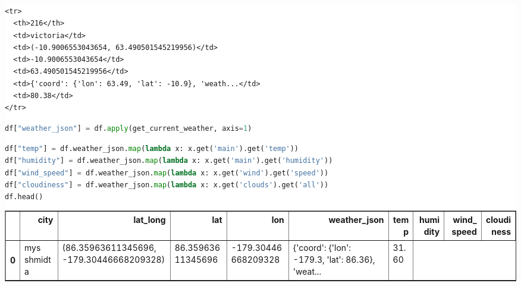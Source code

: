     <tr>
      <th>216</th>
      <td>victoria</td>
      <td>(-10.9006553043654, 63.490501545219956)</td>
      <td>-10.9006553043654</td>
      <td>63.490501545219956</td>
      <td>{'coord': {'lon': 63.49, 'lat': -10.9}, 'weath...</td>
      <td>80.38</td>
    </tr>
  </tbody>
</table>
</div>




```python
df["weather_json"] = df.apply(get_current_weather, axis=1)
```


```python
df["temp"] = df.weather_json.map(lambda x: x.get('main').get('temp'))
df["humidity"] = df.weather_json.map(lambda x: x.get('main').get('humidity'))
df["wind_speed"] = df.weather_json.map(lambda x: x.get('wind').get('speed'))
df["cloudiness"] = df.weather_json.map(lambda x: x.get('clouds').get('all'))
df.head()
```




<div>
<style scoped>
    .dataframe tbody tr th:only-of-type {
        vertical-align: middle;
    }

    .dataframe tbody tr th {
        vertical-align: top;
    }

    .dataframe thead th {
        text-align: right;
    }
</style>
<table border="1" class="dataframe">
  <thead>
    <tr style="text-align: right;">
      <th></th>
      <th>city</th>
      <th>lat_long</th>
      <th>lat</th>
      <th>lon</th>
      <th>weather_json</th>
      <th>temp</th>
      <th>humidity</th>
      <th>wind_speed</th>
      <th>cloudiness</th>
    </tr>
  </thead>
  <tbody>
    <tr>
      <th>0</th>
      <td>mys shmidta</td>
      <td>(86.35963611345696, -179.30446668209328)</td>
      <td>86.35963611345696</td>
      <td>-179.30446668209328</td>
      <td>{'coord': {'lon': -179.3, 'lat': 86.36}, 'weat...</td>
      <td>31.60</td>